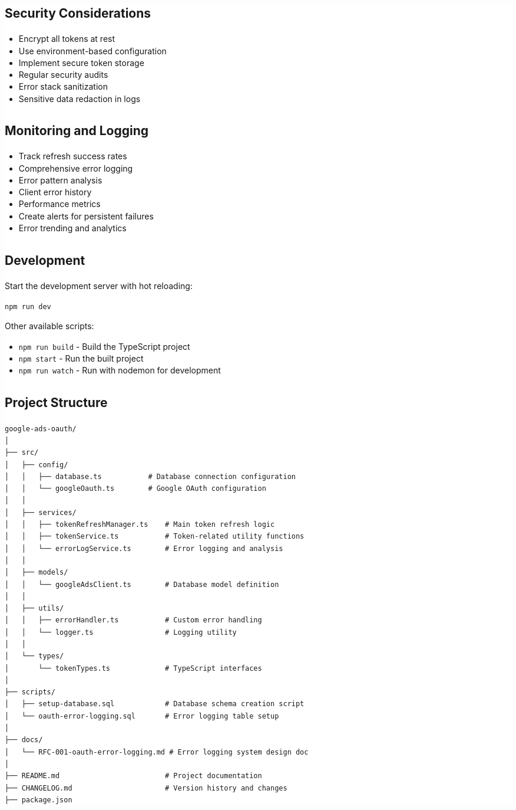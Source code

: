 ## Security Considerations
- Encrypt all tokens at rest
- Use environment-based configuration
- Implement secure token storage
- Regular security audits
- Error stack sanitization
- Sensitive data redaction in logs

## Monitoring and Logging
- Track refresh success rates
- Comprehensive error logging
- Error pattern analysis
- Client error history
- Performance metrics
- Create alerts for persistent failures
- Error trending and analytics

## Development
Start the development server with hot reloading:
```bash
npm run dev
```

Other available scripts:
- `npm run build` - Build the TypeScript project
- `npm start` - Run the built project
- `npm run watch` - Run with nodemon for development

## Project Structure
```
google-ads-oauth/
│
├── src/
│   ├── config/
│   │   ├── database.ts           # Database connection configuration
│   │   └── googleOauth.ts        # Google OAuth configuration
│   │
│   ├── services/
│   │   ├── tokenRefreshManager.ts    # Main token refresh logic
│   │   ├── tokenService.ts           # Token-related utility functions
│   │   └── errorLogService.ts        # Error logging and analysis
│   │
│   ├── models/
│   │   └── googleAdsClient.ts        # Database model definition
│   │
│   ├── utils/
│   │   ├── errorHandler.ts           # Custom error handling
│   │   └── logger.ts                 # Logging utility
│   │
│   └── types/
│       └── tokenTypes.ts             # TypeScript interfaces
│
├── scripts/
│   ├── setup-database.sql            # Database schema creation script
│   └── oauth-error-logging.sql       # Error logging table setup
│
├── docs/
│   └── RFC-001-oauth-error-logging.md # Error logging system design doc
│
├── README.md                         # Project documentation
├── CHANGELOG.md                      # Version history and changes
├── package.json
```